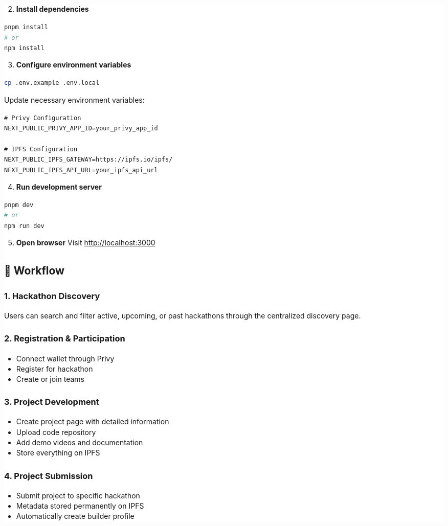2. **Install dependencies**
```bash
pnpm install
# or
npm install
```

3. **Configure environment variables**
```bash
cp .env.example .env.local
```

Update necessary environment variables:
```env
# Privy Configuration
NEXT_PUBLIC_PRIVY_APP_ID=your_privy_app_id

# IPFS Configuration
NEXT_PUBLIC_IPFS_GATEWAY=https://ipfs.io/ipfs/
NEXT_PUBLIC_IPFS_API_URL=your_ipfs_api_url

```

4. **Run development server**
```bash
pnpm dev
# or
npm run dev
```

5. **Open browser**
Visit [http://localhost:3000](http://localhost:3000)


## 🔄 Workflow

### 1. Hackathon Discovery
Users can search and filter active, upcoming, or past hackathons through the centralized discovery page.

### 2. Registration & Participation
- Connect wallet through Privy
- Register for hackathon
- Create or join teams

### 3. Project Development
- Create project page with detailed information
- Upload code repository
- Add demo videos and documentation
- Store everything on IPFS

### 4. Project Submission
- Submit project to specific hackathon
- Metadata stored permanently on IPFS
- Automatically create builder profile
